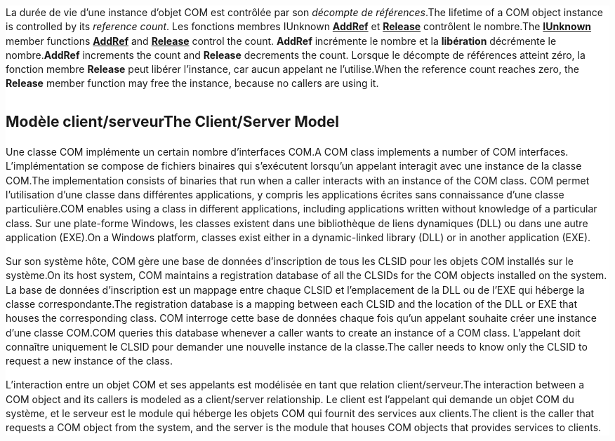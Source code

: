 <span data-ttu-id="247f0-188">La durée de vie d’une instance d’objet COM est contrôlée par son *décompte de références*.</span><span class="sxs-lookup"><span data-stu-id="247f0-188">The lifetime of a COM object instance is controlled by its *reference count*.</span></span> <span data-ttu-id="247f0-189">Les [](/windows/desktop/api/Unknwn/nn-unknwn-iunknown) fonctions membres IUnknown [**AddRef**](/windows/win32/api/unknwn/nf-unknwn-iunknown-addref) et [**Release**](/windows/win32/api/unknwn/nf-unknwn-iunknown-release) contrôlent le nombre.</span><span class="sxs-lookup"><span data-stu-id="247f0-189">The [**IUnknown**](/windows/desktop/api/Unknwn/nn-unknwn-iunknown) member functions [**AddRef**](/windows/win32/api/unknwn/nf-unknwn-iunknown-addref) and [**Release**](/windows/win32/api/unknwn/nf-unknwn-iunknown-release) control the count.</span></span> <span data-ttu-id="247f0-190">**AddRef** incrémente le nombre et la **libération** décrémente le nombre.</span><span class="sxs-lookup"><span data-stu-id="247f0-190">**AddRef** increments the count and **Release** decrements the count.</span></span> <span data-ttu-id="247f0-191">Lorsque le décompte de références atteint zéro, la fonction membre **Release** peut libérer l’instance, car aucun appelant ne l’utilise.</span><span class="sxs-lookup"><span data-stu-id="247f0-191">When the reference count reaches zero, the **Release** member function may free the instance, because no callers are using it.</span></span>

## <a name="the-clientserver-model"></a><span data-ttu-id="247f0-192">Modèle client/serveur</span><span class="sxs-lookup"><span data-stu-id="247f0-192">The Client/Server Model</span></span>

<span data-ttu-id="247f0-193">Une classe COM implémente un certain nombre d’interfaces COM.</span><span class="sxs-lookup"><span data-stu-id="247f0-193">A COM class implements a number of COM interfaces.</span></span> <span data-ttu-id="247f0-194">L’implémentation se compose de fichiers binaires qui s’exécutent lorsqu’un appelant interagit avec une instance de la classe COM.</span><span class="sxs-lookup"><span data-stu-id="247f0-194">The implementation consists of binaries that run when a caller interacts with an instance of the COM class.</span></span> <span data-ttu-id="247f0-195">COM permet l’utilisation d’une classe dans différentes applications, y compris les applications écrites sans connaissance d’une classe particulière.</span><span class="sxs-lookup"><span data-stu-id="247f0-195">COM enables using a class in different applications, including applications written without knowledge of a particular class.</span></span> <span data-ttu-id="247f0-196">Sur une plate-forme Windows, les classes existent dans une bibliothèque de liens dynamiques (DLL) ou dans une autre application (EXE).</span><span class="sxs-lookup"><span data-stu-id="247f0-196">On a Windows platform, classes exist either in a dynamic-linked library (DLL) or in another application (EXE).</span></span>

<span data-ttu-id="247f0-197">Sur son système hôte, COM gère une base de données d’inscription de tous les CLSID pour les objets COM installés sur le système.</span><span class="sxs-lookup"><span data-stu-id="247f0-197">On its host system, COM maintains a registration database of all the CLSIDs for the COM objects installed on the system.</span></span> <span data-ttu-id="247f0-198">La base de données d’inscription est un mappage entre chaque CLSID et l’emplacement de la DLL ou de l’EXE qui héberge la classe correspondante.</span><span class="sxs-lookup"><span data-stu-id="247f0-198">The registration database is a mapping between each CLSID and the location of the DLL or EXE that houses the corresponding class.</span></span> <span data-ttu-id="247f0-199">COM interroge cette base de données chaque fois qu’un appelant souhaite créer une instance d’une classe COM.</span><span class="sxs-lookup"><span data-stu-id="247f0-199">COM queries this database whenever a caller wants to create an instance of a COM class.</span></span> <span data-ttu-id="247f0-200">L’appelant doit connaître uniquement le CLSID pour demander une nouvelle instance de la classe.</span><span class="sxs-lookup"><span data-stu-id="247f0-200">The caller needs to know only the CLSID to request a new instance of the class.</span></span>

<span data-ttu-id="247f0-201">L’interaction entre un objet COM et ses appelants est modélisée en tant que relation client/serveur.</span><span class="sxs-lookup"><span data-stu-id="247f0-201">The interaction between a COM object and its callers is modeled as a client/server relationship.</span></span> <span data-ttu-id="247f0-202">Le client est l’appelant qui demande un objet COM du système, et le serveur est le module qui héberge les objets COM qui fournit des services aux clients.</span><span class="sxs-lookup"><span data-stu-id="247f0-202">The client is the caller that requests a COM object from the system, and the server is the module that houses COM objects that provides services to clients.</span></span>
